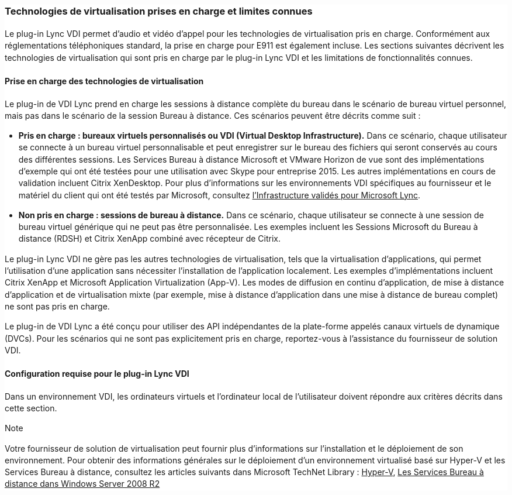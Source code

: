 ### <a name="supported-virtualization-technologies-and-known-limitations"></a>Technologies de virtualisation prises en charge et limites connues
<a name="Supported_virt"> </a>

Le plug-in Lync VDI permet d’audio et vidéo d’appel pour les technologies de virtualisation pris en charge. Conformément aux réglementations téléphoniques standard, la prise en charge pour E911 est également incluse. Les sections suivantes décrivent les technologies de virtualisation qui sont pris en charge par le plug-in Lync VDI et les limitations de fonctionnalités connues.
  
#### <a name="support-for-virtualization-technologies"></a>Prise en charge des technologies de virtualisation

Le plug-in de VDI Lync prend en charge les sessions à distance complète du bureau dans le scénario de bureau virtuel personnel, mais pas dans le scénario de la session Bureau à distance. Ces scénarios peuvent être décrits comme suit :
  
- **Pris en charge : bureaux virtuels personnalisés ou VDI (Virtual Desktop Infrastructure).** Dans ce scénario, chaque utilisateur se connecte à un bureau virtuel personnalisable et peut enregistrer sur le bureau des fichiers qui seront conservés au cours des différentes sessions. Les Services Bureau à distance Microsoft et VMware Horizon de vue sont des implémentations d’exemple qui ont été testées pour une utilisation avec Skype pour entreprise 2015. Les autres implémentations en cours de validation incluent Citrix XenDesktop. Pour plus d’informations sur les environnements VDI spécifiques au fournisseur et le matériel du client qui ont été testés par Microsoft, consultez [l’Infrastructure validés pour Microsoft Lync](https://go.microsoft.com/fwlink/?LinkID=313435).
    
- **Non pris en charge : sessions de bureau à distance.** Dans ce scénario, chaque utilisateur se connecte à une session de bureau virtuel générique qui ne peut pas être personnalisée. Les exemples incluent les Sessions Microsoft du Bureau à distance (RDSH) et Citrix XenApp combiné avec récepteur de Citrix.
    
Le plug-in Lync VDI ne gère pas les autres technologies de virtualisation, tels que la virtualisation d’applications, qui permet l’utilisation d’une application sans nécessiter l’installation de l’application localement. Les exemples d’implémentations incluent Citrix XenApp et Microsoft Application Virtualization (App-V). Les modes de diffusion en continu d’application, de mise à distance d’application et de virtualisation mixte (par exemple, mise à distance d’application dans une mise à distance de bureau complet) ne sont pas pris en charge.
  
Le plug-in de VDI Lync a été conçu pour utiliser des API indépendantes de la plate-forme appelés canaux virtuels de dynamique (DVCs). Pour les scénarios qui ne sont pas explicitement pris en charge, reportez-vous à l’assistance du fournisseur de solution VDI.
  
#### <a name="lync-vdi-plug-in-prerequisites"></a>Configuration requise pour le plug-in Lync VDI
<a name="VDI_prereq"> </a>

Dans un environnement VDI, les ordinateurs virtuels et l’ordinateur local de l’utilisateur doivent répondre aux critères décrits dans cette section.
  
> [!NOTE]
>  Votre fournisseur de solution de virtualisation peut fournir plus d’informations sur l’installation et le déploiement de son environnement. Pour obtenir des informations générales sur le déploiement d’un environnement virtualisé basé sur Hyper-V et les Services Bureau à distance, consultez les articles suivants dans Microsoft TechNet Library : [Hyper-V](https://go.microsoft.com/fwlink/p/?linkid=247514), [Les Services Bureau à distance dans Windows Server 2008 R2](https://go.microsoft.com/fwlink/p/?linkid=247513) 
  